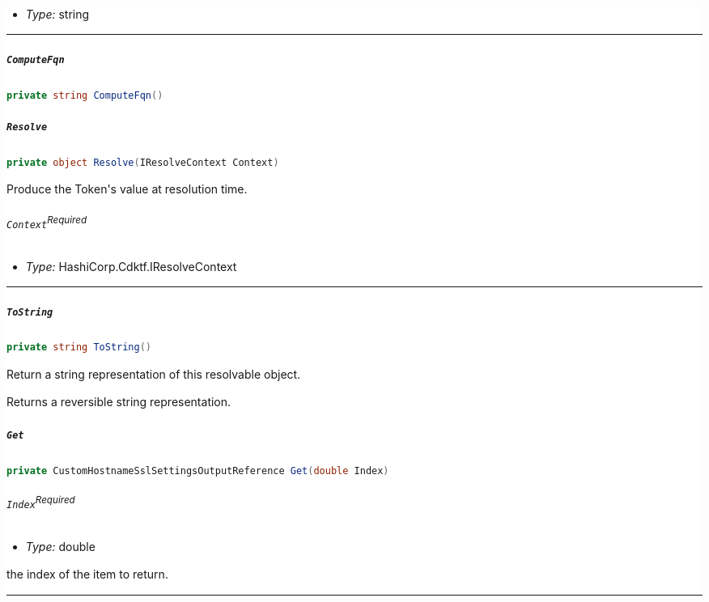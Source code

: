 - *Type:* string

---

##### `ComputeFqn` <a name="ComputeFqn" id="@cdktf/provider-cloudflare.customHostname.CustomHostnameSslSettingsList.computeFqn"></a>

```csharp
private string ComputeFqn()
```

##### `Resolve` <a name="Resolve" id="@cdktf/provider-cloudflare.customHostname.CustomHostnameSslSettingsList.resolve"></a>

```csharp
private object Resolve(IResolveContext Context)
```

Produce the Token's value at resolution time.

###### `Context`<sup>Required</sup> <a name="Context" id="@cdktf/provider-cloudflare.customHostname.CustomHostnameSslSettingsList.resolve.parameter._context"></a>

- *Type:* HashiCorp.Cdktf.IResolveContext

---

##### `ToString` <a name="ToString" id="@cdktf/provider-cloudflare.customHostname.CustomHostnameSslSettingsList.toString"></a>

```csharp
private string ToString()
```

Return a string representation of this resolvable object.

Returns a reversible string representation.

##### `Get` <a name="Get" id="@cdktf/provider-cloudflare.customHostname.CustomHostnameSslSettingsList.get"></a>

```csharp
private CustomHostnameSslSettingsOutputReference Get(double Index)
```

###### `Index`<sup>Required</sup> <a name="Index" id="@cdktf/provider-cloudflare.customHostname.CustomHostnameSslSettingsList.get.parameter.index"></a>

- *Type:* double

the index of the item to return.

---
